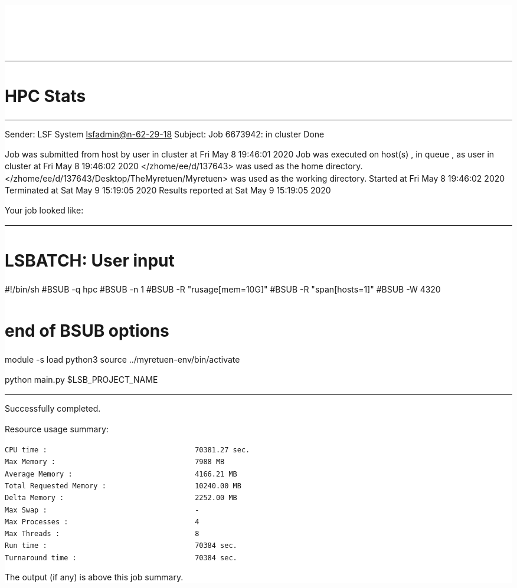  <br /> 
 <br /> 
 <br /> 
 <br />

---------------------------------------------------------------------------------------------------------------------

# HPC Stats


------------------------------------------------------------
Sender: LSF System <lsfadmin@n-62-29-18>
Subject: Job 6673942: <NNAgent4NN-Selfplay-50-random-impala-20-20-200-5> in cluster <dcc> Done

Job <NNAgent4NN-Selfplay-50-random-impala-20-20-200-5> was submitted from host <n-62-30-6> by user <s183905> in cluster <dcc> at Fri May  8 19:46:01 2020
Job was executed on host(s) <n-62-29-18>, in queue <hpc>, as user <s183905> in cluster <dcc> at Fri May  8 19:46:02 2020
</zhome/ee/d/137643> was used as the home directory.
</zhome/ee/d/137643/Desktop/TheMyretuen/Myretuen> was used as the working directory.
Started at Fri May  8 19:46:02 2020
Terminated at Sat May  9 15:19:05 2020
Results reported at Sat May  9 15:19:05 2020

Your job looked like:

------------------------------------------------------------
# LSBATCH: User input
#!/bin/sh
#BSUB -q hpc
#BSUB -n 1
#BSUB -R "rusage[mem=10G]"
#BSUB -R "span[hosts=1]"
#BSUB -W 4320
# end of BSUB options

module -s load python3
source ../myretuen-env/bin/activate

python main.py $LSB_PROJECT_NAME


------------------------------------------------------------

Successfully completed.

Resource usage summary:

    CPU time :                                   70381.27 sec.
    Max Memory :                                 7988 MB
    Average Memory :                             4166.21 MB
    Total Requested Memory :                     10240.00 MB
    Delta Memory :                               2252.00 MB
    Max Swap :                                   -
    Max Processes :                              4
    Max Threads :                                8
    Run time :                                   70384 sec.
    Turnaround time :                            70384 sec.

The output (if any) is above this job summary.

